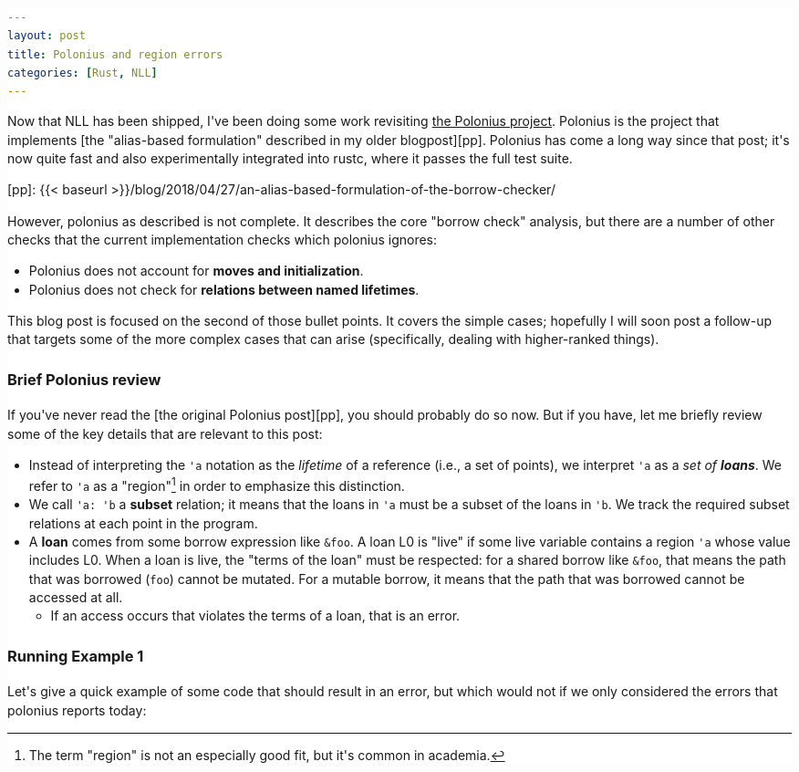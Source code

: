 ```yaml
---
layout: post
title: Polonius and region errors
categories: [Rust, NLL]
---
```


Now that NLL has been shipped, I've been doing some work revisiting
[the Polonius project][gh]. Polonius is the project that implements
[the "alias-based formulation" described in my older
blogpost][pp]. Polonius has come a long way since that post; it's now
quite fast and also experimentally integrated into rustc, where it
passes the full test suite.

[pp]: {{< baseurl >}}/blog/2018/04/27/an-alias-based-formulation-of-the-borrow-checker/

[gh]: https://github.com/rust-lang-nursery/polonius/

However, polonius as described is not complete. It describes the core
"borrow check" analysis, but there are a number of other checks that
the current implementation checks which polonius ignores:

- Polonius does not account for **moves and initialization**.
- Polonius does not check for **relations between named lifetimes**.

This blog post is focused on the second of those bullet points. It
covers the simple cases; hopefully I will soon post a follow-up that
targets some of the more complex cases that can arise (specifically,
dealing with higher-ranked things).

### Brief Polonius review

If you've never read the [the original Polonius post][pp], you should probably
do so now. But if you have, let me briefly review some of the key details
that are relevant to this post:

- Instead of interpreting the `'a` notation as the *lifetime* of a
  reference (i.e., a set of points), we interpret `'a` as a *set of
  **loans***. We refer to `'a` as a "region"[^academic] in order to
  emphasize this distinction.
- We call `'a: 'b` a **subset** relation; it means that the loans in
  `'a` must be a subset of the loans in `'b`. We track the required
  subset relations at each point in the program.
- A **loan** comes from some borrow expression like `&foo`. A loan L0
  is "live" if some live variable contains a region `'a` whose value
  includes L0. When a loan is live, the "terms of the loan" must be
  respected: for a shared borrow like `&foo`, that means the path that
  was borrowed (`foo`) cannot be mutated. For a mutable borrow, it
  means that the path that was borrowed cannot be accessed at all.
  - If an access occurs that violates the terms of a loan, that is an
    error.

[^academic]: The term "region" is not an especially good fit, but it's common in academia.

### Running Example 1

Let's give a quick example of some code that should result in an
error, but which would not if we only considered the errors that
polonius reports today:


[reborrow]: https://rust-lang.github.io/rfcs/2094-nll.html#reborrow-constraints
[subtyping]: https://rust-lang.github.io/rfcs/2094-nll.html#subtyping
[^universal]: Currently called `universal_region`, though I plan to rename it.
[internals]: https://internals.rust-lang.org/t/blog-post-an-alias-based-formulation-of-the-borrow-checker/7411